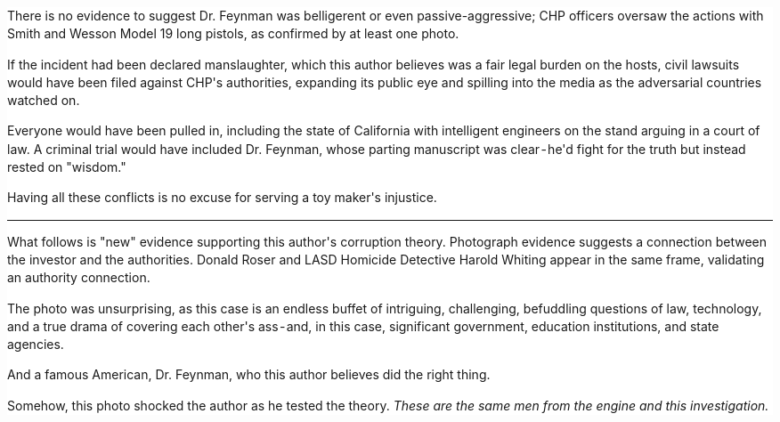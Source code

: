 There is no evidence to suggest Dr. Feynman was belligerent or even passive-aggressive; CHP officers oversaw the actions with Smith and Wesson Model 19 long pistols, as confirmed by at least one photo.

If the incident had been declared manslaughter, which this author believes was a fair legal burden on the hosts, civil lawsuits would have been filed against CHP's authorities, expanding its public eye and spilling into the media as the adversarial countries watched on.

Everyone would have been pulled in, including the state of California with intelligent engineers on the stand arguing in a court of law. A criminal trial would have included Dr. Feynman, whose parting manuscript was clear - he'd fight for the truth but instead rested on "wisdom."

Having all these conflicts is no excuse for serving a toy maker's injustice.

---

What follows is "new" evidence supporting this author's corruption theory. Photograph evidence suggests a connection between the investor and the authorities. Donald Roser and LASD Homicide Detective Harold Whiting appear in the same frame, validating an authority connection.

The photo was unsurprising, as this case is an endless buffet of intriguing, challenging, befuddling questions of law, technology, and a true drama of covering each other's ass - and, in this case, significant government, education institutions, and state agencies.

And a famous American, Dr. Feynman, who this author believes did the right thing.

Somehow, this photo shocked the author as he tested the theory. *These are the same men from the engine and this investigation.*
